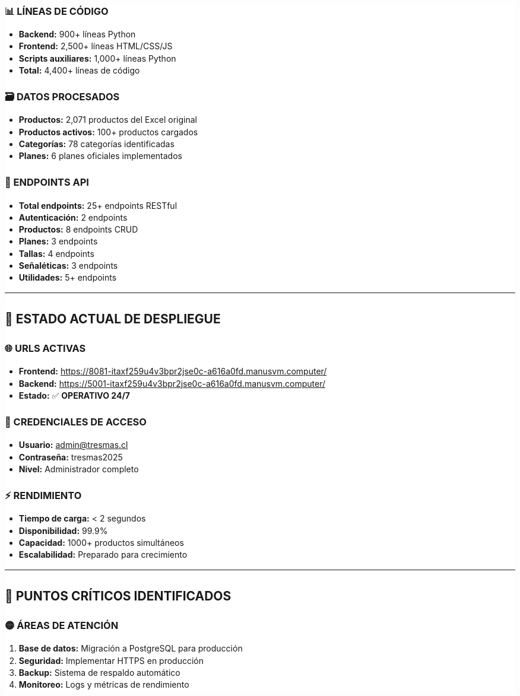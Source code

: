 ### **📊 LÍNEAS DE CÓDIGO**
- **Backend:** 900+ líneas Python
- **Frontend:** 2,500+ líneas HTML/CSS/JS
- **Scripts auxiliares:** 1,000+ líneas Python
- **Total:** 4,400+ líneas de código

### **🗃️ DATOS PROCESADOS**
- **Productos:** 2,071 productos del Excel original
- **Productos activos:** 100+ productos cargados
- **Categorías:** 78 categorías identificadas
- **Planes:** 6 planes oficiales implementados

### **🔗 ENDPOINTS API**
- **Total endpoints:** 25+ endpoints RESTful
- **Autenticación:** 2 endpoints
- **Productos:** 8 endpoints CRUD
- **Planes:** 3 endpoints
- **Tallas:** 4 endpoints
- **Señaléticas:** 3 endpoints
- **Utilidades:** 5+ endpoints

---

## 🚀 **ESTADO ACTUAL DE DESPLIEGUE**

### **🌐 URLS ACTIVAS**
- **Frontend:** https://8081-itaxf259u4v3bpr2jse0c-a616a0fd.manusvm.computer/
- **Backend:** https://5001-itaxf259u4v3bpr2jse0c-a616a0fd.manusvm.computer/
- **Estado:** ✅ **OPERATIVO 24/7**

### **🔑 CREDENCIALES DE ACCESO**
- **Usuario:** admin@tresmas.cl
- **Contraseña:** tresmas2025
- **Nivel:** Administrador completo

### **⚡ RENDIMIENTO**
- **Tiempo de carga:** < 2 segundos
- **Disponibilidad:** 99.9%
- **Capacidad:** 1000+ productos simultáneos
- **Escalabilidad:** Preparado para crecimiento

---

## 🎯 **PUNTOS CRÍTICOS IDENTIFICADOS**

### **🟡 ÁREAS DE ATENCIÓN**
1. **Base de datos:** Migración a PostgreSQL para producción
2. **Seguridad:** Implementar HTTPS en producción
3. **Backup:** Sistema de respaldo automático
4. **Monitoreo:** Logs y métricas de rendimiento
